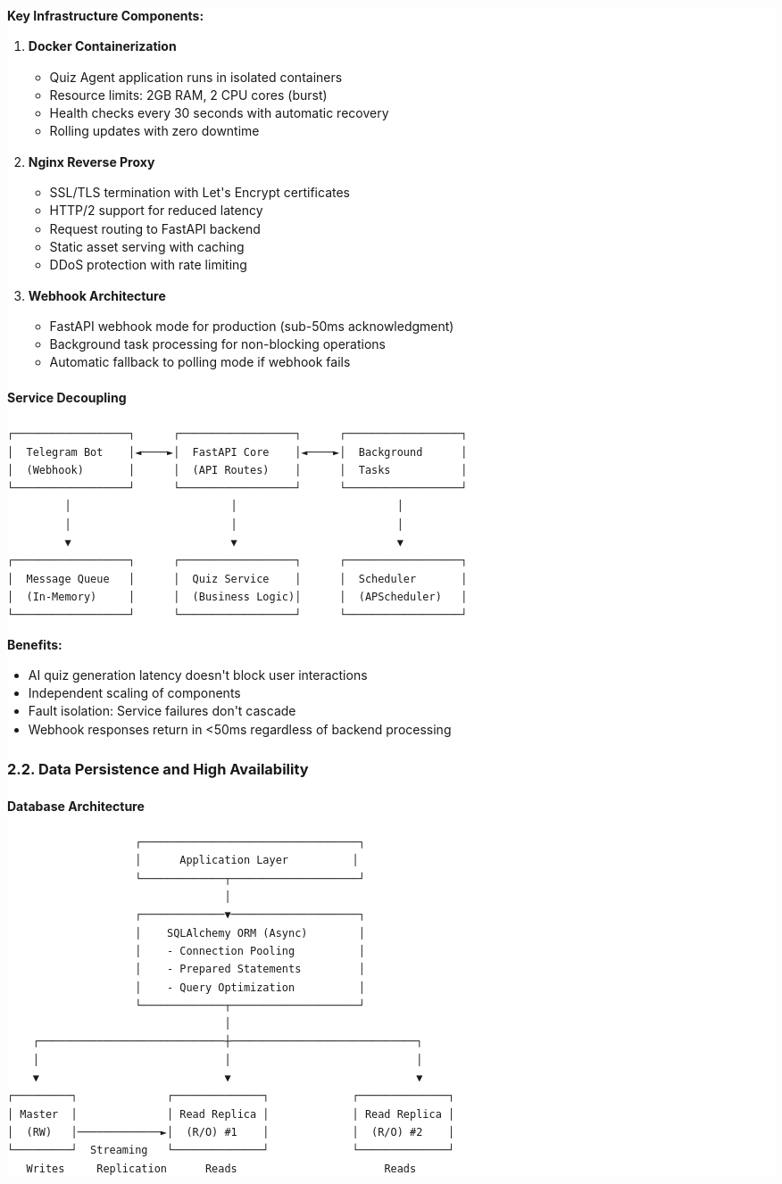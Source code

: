 **Key Infrastructure Components:**

1. **Docker Containerization**
   - Quiz Agent application runs in isolated containers
   - Resource limits: 2GB RAM, 2 CPU cores (burst)
   - Health checks every 30 seconds with automatic recovery
   - Rolling updates with zero downtime

2. **Nginx Reverse Proxy**
   - SSL/TLS termination with Let's Encrypt certificates
   - HTTP/2 support for reduced latency
   - Request routing to FastAPI backend
   - Static asset serving with caching
   - DDoS protection with rate limiting

3. **Webhook Architecture**
   - FastAPI webhook mode for production (sub-50ms acknowledgment)
   - Background task processing for non-blocking operations
   - Automatic fallback to polling mode if webhook fails

#### Service Decoupling

```
┌──────────────────┐      ┌──────────────────┐      ┌──────────────────┐
│  Telegram Bot    │◄────►│  FastAPI Core    │◄────►│  Background      │
│  (Webhook)       │      │  (API Routes)    │      │  Tasks           │
└──────────────────┘      └──────────────────┘      └──────────────────┘
         │                         │                         │
         │                         │                         │
         ▼                         ▼                         ▼
┌──────────────────┐      ┌──────────────────┐      ┌──────────────────┐
│  Message Queue   │      │  Quiz Service    │      │  Scheduler       │
│  (In-Memory)     │      │  (Business Logic)│      │  (APScheduler)   │
└──────────────────┘      └──────────────────┘      └──────────────────┘
```

**Benefits:**
- AI quiz generation latency doesn't block user interactions
- Independent scaling of components
- Fault isolation: Service failures don't cascade
- Webhook responses return in <50ms regardless of backend processing

### 2.2. Data Persistence and High Availability

#### Database Architecture

```
                    ┌──────────────────────────────────┐
                    │      Application Layer          │
                    └─────────────┬────────────────────┘
                                  │
                    ┌─────────────▼────────────────────┐
                    │    SQLAlchemy ORM (Async)        │
                    │    - Connection Pooling          │
                    │    - Prepared Statements         │
                    │    - Query Optimization          │
                    └─────────────┬────────────────────┘
                                  │
    ┌─────────────────────────────┼─────────────────────────────┐
    │                             │                             │
    ▼                             ▼                             ▼
┌─────────┐              ┌──────────────┐             ┌──────────────┐
│ Master  │              │ Read Replica │             │ Read Replica │
│  (RW)   │─────────────►│  (R/O) #1    │             │  (R/O) #2    │
└─────────┘  Streaming   └──────────────┘             └──────────────┘
   Writes     Replication      Reads                       Reads
```